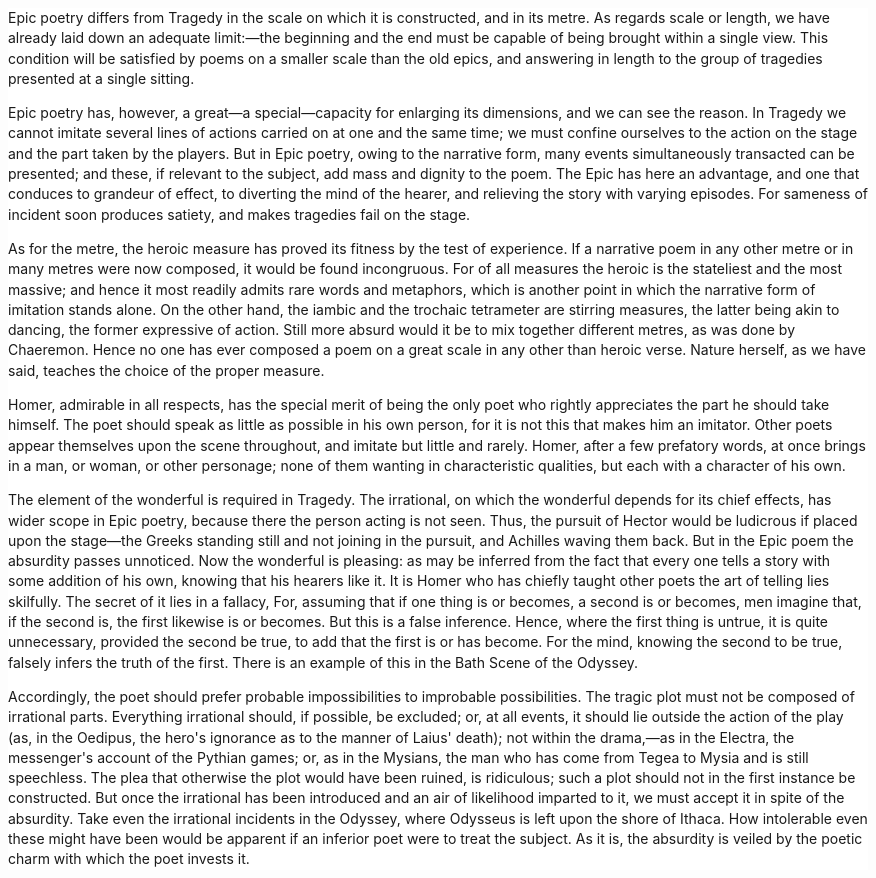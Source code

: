 Epic poetry differs from Tragedy in the scale on which it is constructed, and in its metre. As regards scale or length, we have already laid down an adequate limit:—the beginning and the end must be capable of being brought within a single view. This condition will be satisfied by poems on a smaller scale than the old epics, and answering in length to the group of tragedies presented at a single sitting.

Epic poetry has, however, a great—a special—capacity for enlarging its dimensions, and we can see the reason. In Tragedy we cannot imitate several lines of actions carried on at one and the same time; we must confine ourselves to the action on the stage and the part taken by the players. But in Epic poetry, owing to the narrative form, many events simultaneously transacted can be presented; and these, if relevant to the subject, add mass and dignity to the poem. The Epic has here an advantage, and one that conduces to grandeur of effect, to diverting the mind of the hearer, and relieving the story with varying episodes. For sameness of incident soon produces satiety, and makes tragedies fail on the stage.

As for the metre, the heroic measure has proved its fitness by the test of experience. If a narrative poem in any other metre or in many metres were now composed, it would be found incongruous. For of all measures the heroic is the stateliest and the most massive; and hence it most readily admits rare words and metaphors, which is another point in which the narrative form of imitation stands alone. On the other hand, the iambic and the trochaic tetrameter are stirring measures, the latter being akin to dancing, the former expressive of action. Still more absurd would it be to mix together different metres, as was done by Chaeremon. Hence no one has ever composed a poem on a great scale in any other than heroic verse. Nature herself, as we have said, teaches the choice of the proper measure.

Homer, admirable in all respects, has the special merit of being the only poet who rightly appreciates the part he should take himself. The poet should speak as little as possible in his own person, for it is not this that makes him an imitator. Other poets appear themselves upon the scene throughout, and imitate but little and rarely. Homer, after a few prefatory words, at once brings in a man, or woman, or other personage; none of them wanting in characteristic qualities, but each with a character of his own.

The element of the wonderful is required in Tragedy. The irrational, on which the wonderful depends for its chief effects, has wider scope in Epic poetry, because there the person acting is not seen. Thus, the pursuit of Hector would be ludicrous if placed upon the stage—the Greeks standing still and not joining in the pursuit, and Achilles waving them back. But in the Epic poem the absurdity passes unnoticed. Now the wonderful is pleasing: as may be inferred from the fact that every one tells a story with some addition of his own, knowing that his hearers like it. It is Homer who has chiefly taught other poets the art of telling lies skilfully. The secret of it lies in a fallacy, For, assuming that if one thing is or becomes, a second is or becomes, men imagine that, if the second is, the first likewise is or becomes. But this is a false inference. Hence, where the first thing is untrue, it is quite unnecessary, provided the second be true, to add that the first is or has become. For the mind, knowing the second to be true, falsely infers the truth of the first. There is an example of this in the Bath Scene of the Odyssey.

Accordingly, the poet should prefer probable impossibilities to improbable possibilities. The tragic plot must not be composed of irrational parts. Everything irrational should, if possible, be excluded; or, at all events, it should lie outside the action of the play (as, in the Oedipus, the hero's ignorance as to the manner of Laius' death); not within the drama,—as in the Electra, the messenger's account of the Pythian games; or, as in the Mysians, the man who has come from Tegea to Mysia and is still speechless. The plea that otherwise the plot would have been ruined, is ridiculous; such a plot should not in the first instance be constructed. But once the irrational has been introduced and an air of likelihood imparted to it, we must accept it in spite of the absurdity. Take even the irrational incidents in the Odyssey, where Odysseus is left upon the shore of Ithaca. How intolerable even these might have been would be apparent if an inferior poet were to treat the subject. As it is, the absurdity is veiled by the poetic charm with which the poet invests it.
